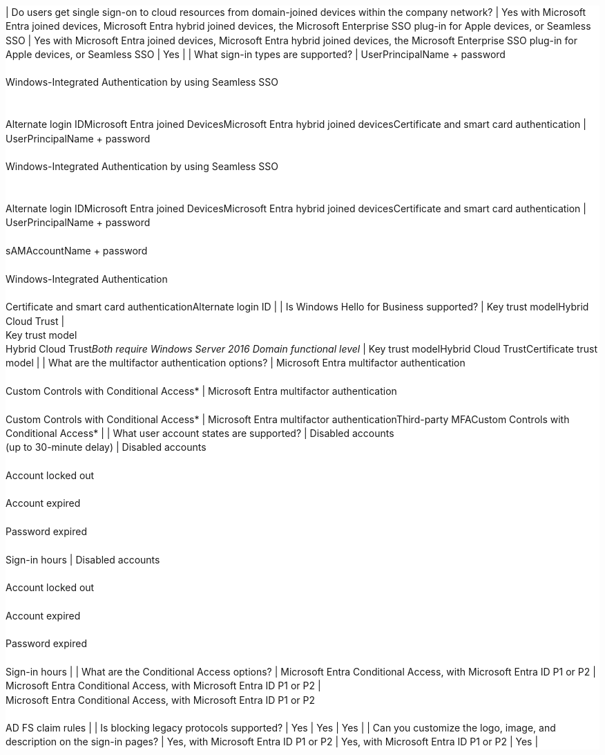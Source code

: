 | Do users get single sign-on to cloud resources from domain-joined devices within the company network? | Yes with Microsoft Entra joined devices, Microsoft Entra hybrid joined devices, the Microsoft Enterprise SSO plug-in for Apple devices, or Seamless SSO                                                                               | Yes with Microsoft Entra joined devices, Microsoft Entra hybrid joined devices, the Microsoft Enterprise SSO plug-in for Apple devices, or Seamless SSO                                                                               | Yes                                                                                                                                                                       |
| What sign-in types are supported?                                                                     | UserPrincipalName + password<br><br>Windows-Integrated Authentication by using Seamless SSO<br><br><br>Alternate login IDMicrosoft Entra joined DevicesMicrosoft Entra hybrid joined devicesCertificate and smart card authentication | UserPrincipalName + password<br><br>Windows-Integrated Authentication by using Seamless SSO<br><br><br>Alternate login IDMicrosoft Entra joined DevicesMicrosoft Entra hybrid joined devicesCertificate and smart card authentication | UserPrincipalName + password<br><br>sAMAccountName + password<br><br>Windows-Integrated Authentication<br><br>Certificate and smart card authenticationAlternate login ID |
| Is Windows Hello for Business supported?                                                              | Key trust modelHybrid Cloud Trust                                                                                                                                                                                                     | <br>Key trust model<br>Hybrid Cloud Trust*Both require Windows Server 2016 Domain functional level*                                                                                                                                   | Key trust modelHybrid Cloud TrustCertificate trust model                                                                                                                  |
| What are the multifactor authentication options?                                                      | Microsoft Entra multifactor authentication<br><br>Custom Controls with Conditional Access\*                                                                                                                                           | Microsoft Entra multifactor authentication<br><br>Custom Controls with Conditional Access\*                                                                                                                                           | Microsoft Entra multifactor authenticationThird-party MFACustom Controls with Conditional Access\*                                                                        |
| What user account states are supported?                                                               | Disabled accounts<br>(up to 30-minute delay)                                                                                                                                                                                          | Disabled accounts<br><br>Account locked out<br><br>Account expired<br><br>Password expired<br><br>Sign-in hours                                                                                                                       | Disabled accounts<br><br>Account locked out<br><br>Account expired<br><br>Password expired<br><br>Sign-in hours                                                           |
| What are the Conditional Access options?                                                              | Microsoft Entra Conditional Access, with Microsoft Entra ID P1 or P2                                                                                                                                                                  | Microsoft Entra Conditional Access, with Microsoft Entra ID P1 or P2                                                                                                                                                                  | <br>Microsoft Entra Conditional Access, with Microsoft Entra ID P1 or P2<br><br>AD FS claim rules                                                                         |
| Is blocking legacy protocols supported?                                                               | Yes                                                                                                                                                                                                                                   | Yes                                                                                                                                                                                                                                   | Yes                                                                                                                                                                       |
| Can you customize the logo, image, and description on the sign-in pages?                              | Yes, with Microsoft Entra ID P1 or P2                                                                                                                                                                                                 | Yes, with Microsoft Entra ID P1 or P2                                                                                                                                                                                                 | Yes                                                                                                                                                                       |